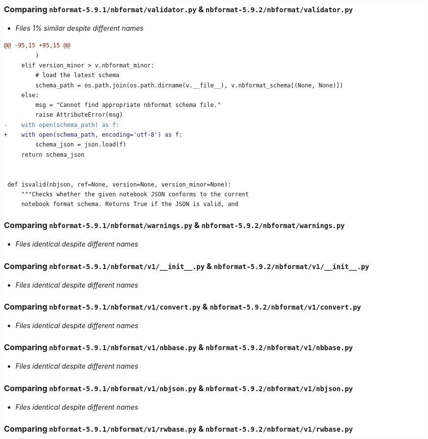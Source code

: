 ### Comparing `nbformat-5.9.1/nbformat/validator.py` & `nbformat-5.9.2/nbformat/validator.py`

 * *Files 1% similar despite different names*

```diff
@@ -95,15 +95,15 @@
         )
     elif version_minor > v.nbformat_minor:
         # load the latest schema
         schema_path = os.path.join(os.path.dirname(v.__file__), v.nbformat_schema[(None, None)])
     else:
         msg = "Cannot find appropriate nbformat schema file."
         raise AttributeError(msg)
-    with open(schema_path) as f:
+    with open(schema_path, encoding='utf-8') as f:
         schema_json = json.load(f)
     return schema_json
 
 
 def isvalid(nbjson, ref=None, version=None, version_minor=None):
     """Checks whether the given notebook JSON conforms to the current
     notebook format schema. Returns True if the JSON is valid, and
```

### Comparing `nbformat-5.9.1/nbformat/warnings.py` & `nbformat-5.9.2/nbformat/warnings.py`

 * *Files identical despite different names*

### Comparing `nbformat-5.9.1/nbformat/v1/__init__.py` & `nbformat-5.9.2/nbformat/v1/__init__.py`

 * *Files identical despite different names*

### Comparing `nbformat-5.9.1/nbformat/v1/convert.py` & `nbformat-5.9.2/nbformat/v1/convert.py`

 * *Files identical despite different names*

### Comparing `nbformat-5.9.1/nbformat/v1/nbbase.py` & `nbformat-5.9.2/nbformat/v1/nbbase.py`

 * *Files identical despite different names*

### Comparing `nbformat-5.9.1/nbformat/v1/nbjson.py` & `nbformat-5.9.2/nbformat/v1/nbjson.py`

 * *Files identical despite different names*

### Comparing `nbformat-5.9.1/nbformat/v1/rwbase.py` & `nbformat-5.9.2/nbformat/v1/rwbase.py`
